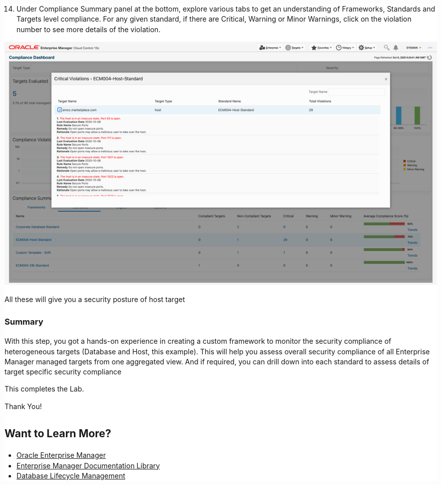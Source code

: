 14. Under Compliance Summary panel at the bottom, explore various tabs to get an understanding of Frameworks, Standards and Targets level compliance. For any given standard, if there are Critical, Warning or Minor Warnings, click on the violation number to see more details of the violation.

  ![](images/ecm5_host_compliance_results3.png " ")

  All these will give you a security posture of host target


### Summary

With this step, you got a hands-on experience in creating a custom framework to monitor the security compliance of heterogeneous targets (Database and Host, this example). This will help you assess overall security compliance of all
Enterprise Manager managed targets from one aggregated view. And if required, you can drill down into each standard to assess details of target specific security compliance

This completes the Lab.

Thank You!

## Want to Learn More?

  - [Oracle Enterprise Manager](https://www.oracle.com/enterprise-manager/)
  - [Enterprise Manager Documentation Library](https://docs.oracle.com/en/enterprise-manager/index.html)
  - [Database Lifecycle Management](https://docs.oracle.com/en/enterprise-manager/cloud-control/enterprise-manager-cloud-control/13.4/lifecycle.html)
